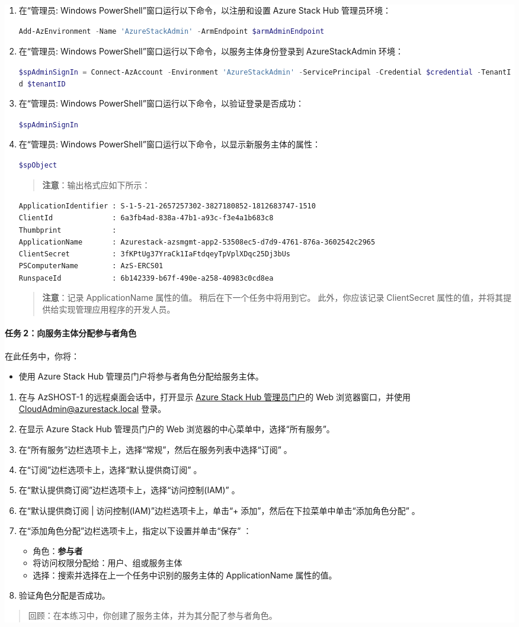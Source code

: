 1. 在“管理员: Windows PowerShell”窗口运行以下命令，以注册和设置 Azure Stack Hub 管理员环境：

    ```powershell
    Add-AzEnvironment -Name 'AzureStackAdmin' -ArmEndpoint $armAdminEndpoint
    ```

1. 在“管理员: Windows PowerShell”窗口运行以下命令，以服务主体身份登录到 AzureStackAdmin 环境：

    ```powershell
    $spAdminSignIn = Connect-AzAccount -Environment 'AzureStackAdmin' -ServicePrincipal -Credential $credential -TenantId $tenantID
    ```

1. 在“管理员: Windows PowerShell”窗口运行以下命令，以验证登录是否成功：

    ```powershell
    $spAdminSignIn
    ```

1. 在“管理员: Windows PowerShell”窗口运行以下命令，以显示新服务主体的属性：

    ```powershell
    $spObject
    ```

    >**注意**：输出格式应如下所示：

    ```
    ApplicationIdentifier : S-1-5-21-2657257302-3827180852-1812683747-1510
    ClientId              : 6a3fb4ad-838a-47b1-a93c-f3e4a1b683c8
    Thumbprint            :
    ApplicationName       : Azurestack-azsmgmt-app2-53508ec5-d7d9-4761-876a-3602542c2965
    ClientSecret          : 3fKPtUg37YraCk1IaFtdqeyTpVplXDqc25Dj3bUs
    PSComputerName        : AzS-ERCS01
    RunspaceId            : 6b142339-b67f-490e-a258-40983c0cd8ea
    ```

    >**注意**：记录 ApplicationName 属性的值。 稍后在下一个任务中将用到它。 此外，你应该记录 ClientSecret 属性的值，并将其提供给实现管理应用程序的开发人员。


#### <a name="task-2-assign-the-contributor-role-to-the-service-principal"></a>任务 2：向服务主体分配参与者角色

在此任务中，你将：

- 使用 Azure Stack Hub 管理员门户将参与者角色分配给服务主体。

1. 在与 AzSHOST-1 的远程桌面会话中，打开显示 [Azure Stack Hub 管理员门户](https://adminportal.local.azurestack.external/)的 Web 浏览器窗口，并使用 CloudAdmin@azurestack.local 登录。
1. 在显示 Azure Stack Hub 管理员门户的 Web 浏览器的中心菜单中，选择“所有服务”。 
1. 在“所有服务”边栏选项卡上，选择“常规”，然后在服务列表中选择“订阅”  。
1. 在“订阅”边栏选项卡上，选择“默认提供商订阅” 。
1. 在“默认提供商订阅”边栏选项卡上，选择“访问控制(IAM)” 。
1. 在“默认提供商订阅 | 访问控制(IAM)”边栏选项卡上，单击“+ 添加”，然后在下拉菜单中单击“添加角色分配”  。
1. 在“添加角色分配”边栏选项卡上，指定以下设置并单击“保存” ：

    - 角色：**参与者**
    - 将访问权限分配给：用户、组或服务主体
    - 选择：搜索并选择在上一个任务中识别的服务主体的 ApplicationName 属性的值。

1. 验证角色分配是否成功。

>回顾：在本练习中，你创建了服务主体，并为其分配了参与者角色。 